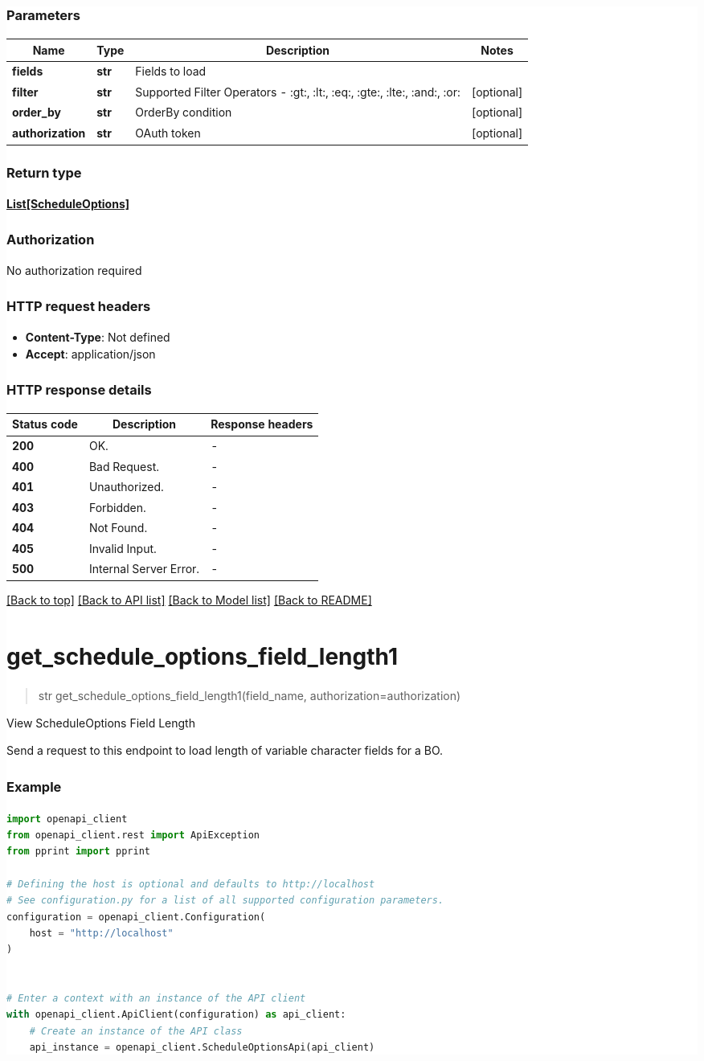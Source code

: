 

### Parameters


Name | Type | Description  | Notes
------------- | ------------- | ------------- | -------------
 **fields** | **str**| Fields to load | 
 **filter** | **str**| Supported Filter Operators -  :gt:, :lt:, :eq:, :gte:, :lte:, :and:, :or: | [optional] 
 **order_by** | **str**| OrderBy condition | [optional] 
 **authorization** | **str**| OAuth token | [optional] 

### Return type

[**List[ScheduleOptions]**](ScheduleOptions.md)

### Authorization

No authorization required

### HTTP request headers

 - **Content-Type**: Not defined
 - **Accept**: application/json

### HTTP response details

| Status code | Description | Response headers |
|-------------|-------------|------------------|
**200** | OK. |  -  |
**400** | Bad Request. |  -  |
**401** | Unauthorized. |  -  |
**403** | Forbidden. |  -  |
**404** | Not Found. |  -  |
**405** | Invalid Input. |  -  |
**500** | Internal Server Error. |  -  |

[[Back to top]](#) [[Back to API list]](../README.md#documentation-for-api-endpoints) [[Back to Model list]](../README.md#documentation-for-models) [[Back to README]](../README.md)

# **get_schedule_options_field_length1**
> str get_schedule_options_field_length1(field_name, authorization=authorization)

View ScheduleOptions Field Length

Send a request to this endpoint to load length of variable character fields for a BO.

### Example


```python
import openapi_client
from openapi_client.rest import ApiException
from pprint import pprint

# Defining the host is optional and defaults to http://localhost
# See configuration.py for a list of all supported configuration parameters.
configuration = openapi_client.Configuration(
    host = "http://localhost"
)


# Enter a context with an instance of the API client
with openapi_client.ApiClient(configuration) as api_client:
    # Create an instance of the API class
    api_instance = openapi_client.ScheduleOptionsApi(api_client)
```